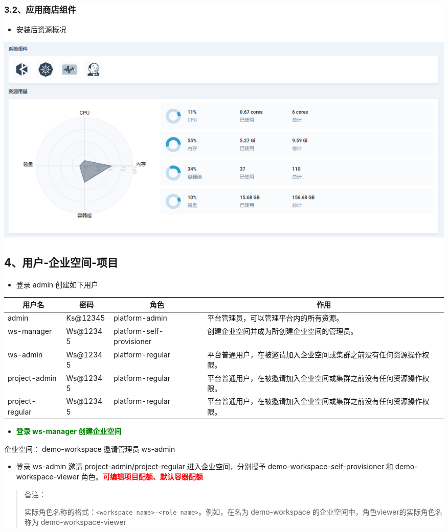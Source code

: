 ### 3.2、应用商店组件

- 安装后资源概况

![image-20240702093849655](images/image-20240702093849655.png)

  

## 4、用户-企业空间-项目

- 登录 admin 创建如下用户

| 用户名          | 密码     | 角色                      | 作用                                                         |
| --------------- | -------- | ------------------------- | ------------------------------------------------------------ |
| admin           | Ks@12345 | platform-admin            | 平台管理员，可以管理平台内的所有资源。                       |
| ws-manager      | Ws@12345 | platform-self-provisioner | 创建企业空间并成为所创建企业空间的管理员。                   |
| ws-admin        | Ws@12345 | platform-regular          | 平台普通用户，在被邀请加入企业空间或集群之前没有任何资源操作权限。 |
| project-admin   | Ws@12345 | platform-regular          | 平台普通用户，在被邀请加入企业空间或集群之前没有任何资源操作权限。 |
| project-regular | Ws@12345 | platform-regular          | 平台普通用户，在被邀请加入企业空间或集群之前没有任何资源操作权限。 |

- <span style="color:green;font-weight:bold;">登录 ws-manager 创建企业空间</span>

企业空间： demo-workspace 邀请管理员 ws-admin

- 登录 ws-admin 邀请 project-admin/project-regular 进入企业空间，分别授予 demo-workspace-self-provisioner 和 demo-workspace-viewer 角色。<span style="color:red;font-weight:bold;">可编辑项目配额、默认容器配额</span>

> 备注：
>
> 实际角色名称的格式：`<workspace name>-<role name>`。例如，在名为 demo-workspace 的企业空间中，角色viewer的实际角色名称为 demo-workspace-viewer 
